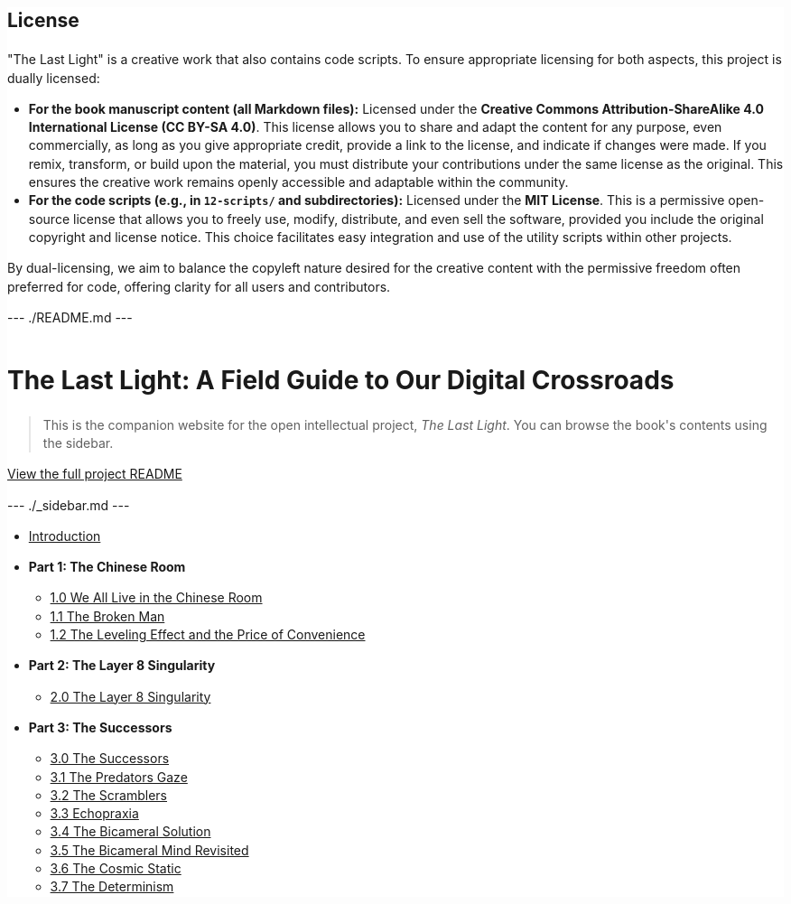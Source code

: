 ## License

"The Last Light" is a creative work that also contains code scripts. To ensure appropriate licensing for both aspects, this project is dually licensed:

*   **For the book manuscript content (all Markdown files):** Licensed under the **Creative Commons Attribution-ShareAlike 4.0 International License (CC BY-SA 4.0)**. This license allows you to share and adapt the content for any purpose, even commercially, as long as you give appropriate credit, provide a link to the license, and indicate if changes were made. If you remix, transform, or build upon the material, you must distribute your contributions under the same license as the original. This ensures the creative work remains openly accessible and adaptable within the community.
*   **For the code scripts (e.g., in `12-scripts/` and subdirectories):** Licensed under the **MIT License**. This is a permissive open-source license that allows you to freely use, modify, distribute, and even sell the software, provided you include the original copyright and license notice. This choice facilitates easy integration and use of the utility scripts within other projects.

By dual-licensing, we aim to balance the copyleft nature desired for the creative content with the permissive freedom often preferred for code, offering clarity for all users and contributors.

--- ./README.md ---



# The Last Light: A Field Guide to Our Digital Crossroads

> This is the companion website for the open intellectual project, *The Last Light*. You can browse the book's contents using the sidebar.

[View the full project README](PROJECT_README.md)


--- ./_sidebar.md ---



- [Introduction](a.The-Last-Light-Book/Part-00-Introduction/0.0-Introduction.md)

- **Part 1: The Chinese Room**
  - [1.0 We All Live in the Chinese Room](a.The-Last-Light-Book/Part-01-The-Chinese-Room/1.0-We-All-Live-in-the-Chinese-Room.md)
  - [1.1 The Broken Man](a.The-Last-Light-Book/Part-01-The-Chinese-Room/1.1-The-Broken-Man.md)
  - [1.2 The Leveling Effect and the Price of Convenience](a.The-Last-Light-Book/Part-01-The-Chinese-Room/1.2-The-Leveling-Effect-and-the-Price-of-Convenience.md)

- **Part 2: The Layer 8 Singularity**
  - [2.0 The Layer 8 Singularity](a.The-Last-Light-Book/Part-02-The-Layer-8-Singularity/2.0-The-Layer-8-Singularity-When-Humans-Become-the-Bug.md)

- **Part 3: The Successors**
  - [3.0 The Successors](a.The-Last-Light-Book/Part-03-The-Successors/3.0-The-Successors.md)
  - [3.1 The Predators Gaze](a.The-Last-Light-Book/Part-03-The-Successors/3.1-The-Predators-Gaze.md)
  - [3.2 The Scramblers](a.The-Last-Light-Book/Part-03-The-Successors/3.2-The-Scramblers.md)
  - [3.3 Echopraxia](a.The-Last-Light-Book/Part-03-The-Successors/3.3-Echopraxia.md)
  - [3.4 The Bicameral Solution](a.The-Last-Light-Book/Part-03-The-Successors/3.4-The-Bicameral-Solution.md)
  - [3.5 The Bicameral Mind Revisited](a.The-Last-Light-Book/Part-03-The-Successors/3.5-The-Bicameral-Mind-Revisited.md)
  - [3.6 The Cosmic Static](a.The-Last-Light-Book/Part-03-The-Successors/3.6-The-Cosmic-Static.md)
  - [3.7 The Determinism](a.The-Last-Light-Book/Part-03-The-Successors/3.7-The-Determinism.md)
